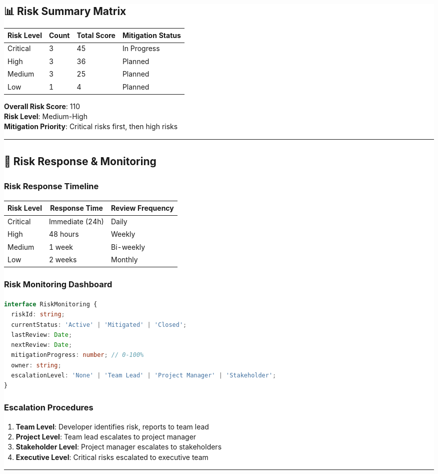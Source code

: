 
## 📊 **Risk Summary Matrix**

| Risk Level | Count | Total Score | Mitigation Status |
|------------|-------|-------------|-------------------|
| Critical | 3 | 45 | In Progress |
| High | 3 | 36 | Planned |
| Medium | 3 | 25 | Planned |
| Low | 1 | 4 | Planned |

**Overall Risk Score**: 110  
**Risk Level**: Medium-High  
**Mitigation Priority**: Critical risks first, then high risks

---

## 🚨 **Risk Response & Monitoring**

### **Risk Response Timeline**
| Risk Level | Response Time | Review Frequency |
|------------|---------------|------------------|
| Critical | Immediate (24h) | Daily |
| High | 48 hours | Weekly |
| Medium | 1 week | Bi-weekly |
| Low | 2 weeks | Monthly |

### **Risk Monitoring Dashboard**
```typescript
interface RiskMonitoring {
  riskId: string;
  currentStatus: 'Active' | 'Mitigated' | 'Closed';
  lastReview: Date;
  nextReview: Date;
  mitigationProgress: number; // 0-100%
  owner: string;
  escalationLevel: 'None' | 'Team Lead' | 'Project Manager' | 'Stakeholder';
}
```

### **Escalation Procedures**
1. **Team Level**: Developer identifies risk, reports to team lead
2. **Project Level**: Team lead escalates to project manager
3. **Stakeholder Level**: Project manager escalates to stakeholders
4. **Executive Level**: Critical risks escalated to executive team

---
